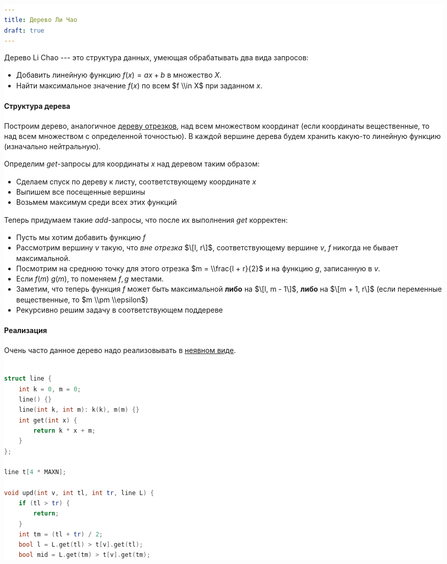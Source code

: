 ```yaml
---
title: Дерево Ли Чао
draft: true
---
```


Дерево Li Chao --- это структура данных, умеющая обрабатывать два вида
запросов:

  - Добавить линейную функцию $f(x) = ax + b$ в множество $X$.
  - Найти максимальное значение $f(x)$ по всем $f \\in X$ при заданном
    $x$.

#### Структура дерева

Построим дерево, аналогичное [дереву
отрезков](дерево_отрезков "wikilink"), над всем
множеством координат (если координаты вещественные, то над всем
множеством с определенной точностью). В каждой вершине дерева
будем хранить какую-то линейную функцию (изначально нейтральную).

Определим $get$-запросы для координаты $x$ над деревом таким образом:

  - Сделаем спуск по дереву к листу, соответствующему координате $x$
  - Выпишем все посещенные вершины
  - Возьмем максимум среди всех этих функций

Теперь придумаем такие $add$-запросы, что после их выполнения $get$
корректен:

  - Пусть мы хотим добавить функцию $f$
  - Рассмотрим вершину $v$ такую, что <i>вне отрезка</i> $\[l, r\]$,
    соответствующему вершине $v$, $f$ никогда не бывает
    максимальной.
  - Посмотрим на среднюю точку для этого отрезка $m = \\frac{l + r}{2}$
    и на функцию $g$, записанную в $v$.
  - Если $f(m) \> g(m)$, то поменяем $f, g$ местами.
  - Заметим, что теперь функция $f$ может быть максимальной <b>либо</b>
    на $\[l, m - 1\]$, <b>либо</b> на $\[m + 1, r\]$ (если переменные
    вещественные, то $m \\pm \\epsilon$)
  - Рекурсивно решим задачу в соответствующем поддереве

#### Реализация

Очень часто данное дерево надо реализовывать в [неявном
виде](динамические_структуры_данных "wikilink").

``` c++ numberLines

struct line {
    int k = 0, m = 0;
    line() {}
    line(int k, int m): k(k), m(m) {}
    int get(int x) {
        return k * x + m;
    }
};

line t[4 * MAXN];

void upd(int v, int tl, int tr, line L) {
    if (tl > tr) {
        return;
    }
    int tm = (tl + tr) / 2;
    bool l = L.get(tl) > t[v].get(tl);
    bool mid = L.get(tm) > t[v].get(tm);
```